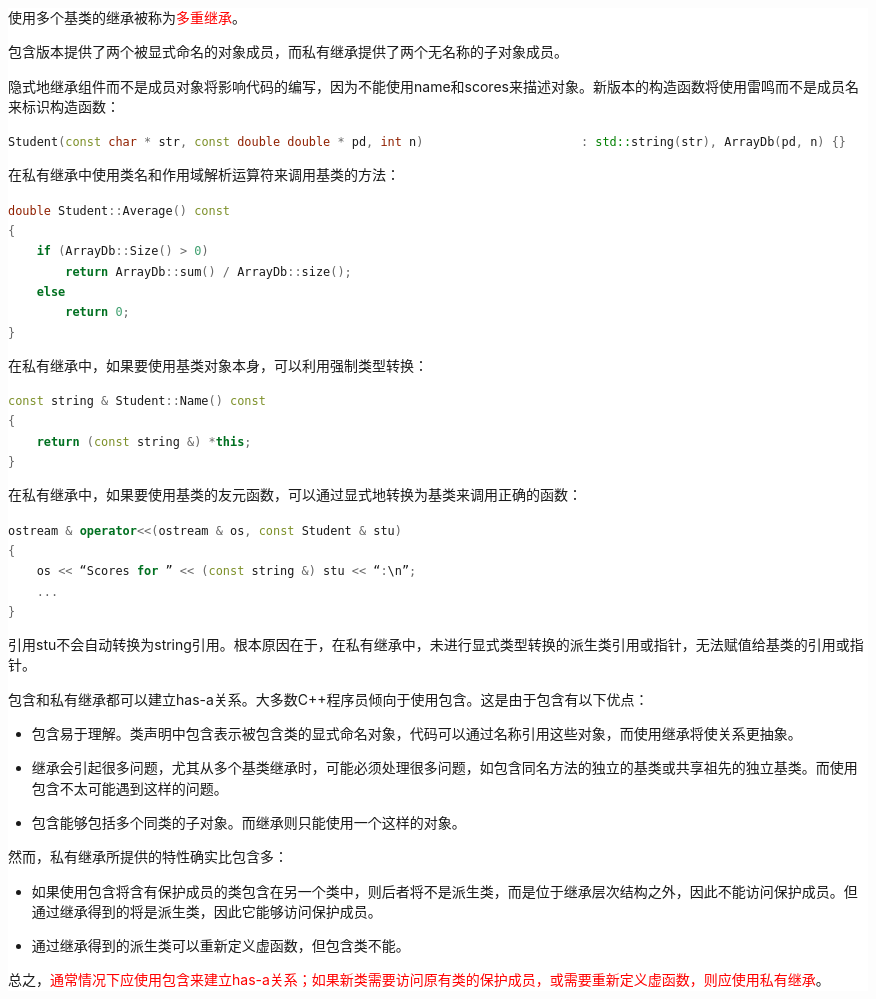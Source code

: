 使用多个基类的继承被称为<font  color = #FF0000>多重继承</font>。

包含版本提供了两个被显式命名的对象成员，而私有继承提供了两个无名称的子对象成员。

隐式地继承组件而不是成员对象将影响代码的编写，因为不能使用name和scores来描述对象。新版本的构造函数将使用雷鸣而不是成员名来标识构造函数：

```C++
Student(const char * str, const double double * pd, int n)						: std::string(str), ArrayDb(pd, n) {}
```

在私有继承中使用类名和作用域解析运算符来调用基类的方法：

```C++
double Student::Average() const
{
	if (ArrayDb::Size() > 0)
		return ArrayDb::sum() / ArrayDb::size();
	else
		return 0;
}
```

在私有继承中，如果要使用基类对象本身，可以利用强制类型转换：

```C++
const string & Student::Name() const
{
	return (const string &) *this;
}
```

在私有继承中，如果要使用基类的友元函数，可以通过显式地转换为基类来调用正确的函数：

```C++
ostream & operator<<(ostream & os, const Student & stu)
{
	os << “Scores for ” << (const string &) stu << “:\n”;
	...
}
```

引用stu不会自动转换为string引用。根本原因在于，在私有继承中，未进行显式类型转换的派生类引用或指针，无法赋值给基类的引用或指针。

包含和私有继承都可以建立has-a关系。大多数C++程序员倾向于使用包含。这是由于包含有以下优点：

* 包含易于理解。类声明中包含表示被包含类的显式命名对象，代码可以通过名称引用这些对象，而使用继承将使关系更抽象。

* 继承会引起很多问题，尤其从多个基类继承时，可能必须处理很多问题，如包含同名方法的独立的基类或共享祖先的独立基类。而使用包含不太可能遇到这样的问题。

* 包含能够包括多个同类的子对象。而继承则只能使用一个这样的对象。



然而，私有继承所提供的特性确实比包含多：

* 如果使用包含将含有保护成员的类包含在另一个类中，则后者将不是派生类，而是位于继承层次结构之外，因此不能访问保护成员。但通过继承得到的将是派生类，因此它能够访问保护成员。

* 通过继承得到的派生类可以重新定义虚函数，但包含类不能。

总之，<font color = #FF0000>通常情况下应使用包含来建立has-a关系；如果新类需要访问原有类的保护成员，或需要重新定义虚函数，则应使用私有继承</font>。
